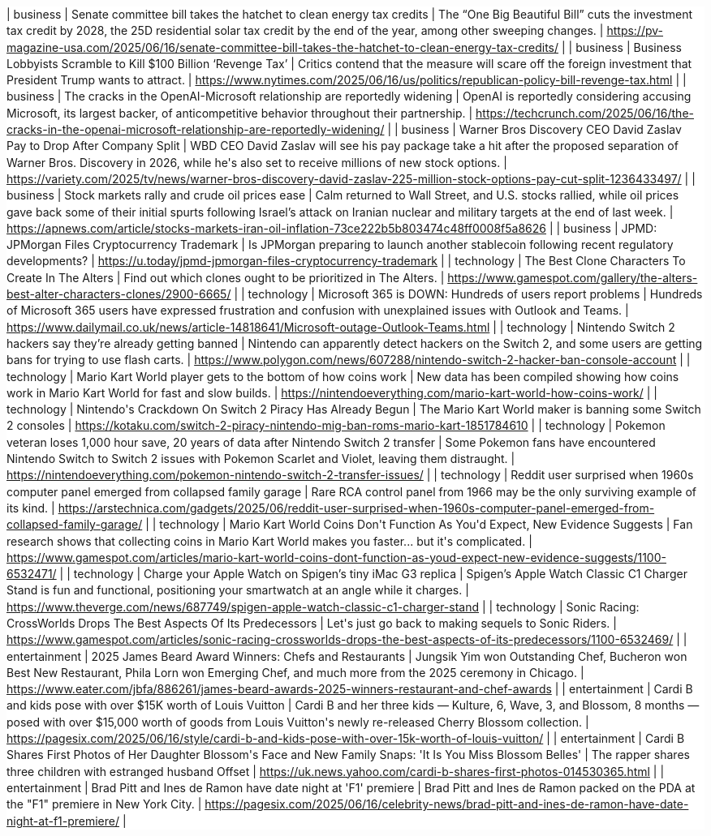 | business | Senate committee bill takes the hatchet to clean energy tax credits | The “One Big Beautiful Bill” cuts the investment tax credit by 2028, the 25D residential solar tax credit by the end of the year, among other sweeping changes. | https://pv-magazine-usa.com/2025/06/16/senate-committee-bill-takes-the-hatchet-to-clean-energy-tax-credits/ |
| business | Business Lobbyists Scramble to Kill $100 Billion ‘Revenge Tax’ | Critics contend that the measure will scare off the foreign investment that President Trump wants to attract. | https://www.nytimes.com/2025/06/16/us/politics/republican-policy-bill-revenge-tax.html |
| business | The cracks in the OpenAI-Microsoft relationship are reportedly widening | OpenAI is reportedly considering accusing Microsoft, its largest backer, of anticompetitive behavior throughout their partnership. | https://techcrunch.com/2025/06/16/the-cracks-in-the-openai-microsoft-relationship-are-reportedly-widening/ |
| business | Warner Bros Discovery CEO David Zaslav Pay to Drop After Company Split | WBD CEO David Zaslav will see his pay package take a hit after the proposed separation of Warner Bros. Discovery in 2026, while he's also set to receive millions of new stock options. | https://variety.com/2025/tv/news/warner-bros-discovery-david-zaslav-225-million-stock-options-pay-cut-split-1236433497/ |
| business | Stock markets rally and crude oil prices ease | Calm returned to Wall Street, and U.S. stocks rallied, while oil prices gave back some of their initial spurts following Israel’s attack on Iranian nuclear and military targets at the end of last week. | https://apnews.com/article/stocks-markets-iran-oil-inflation-73ce222b5b803474c48ff0008f5a8626 |
| business | JPMD: JPMorgan Files Cryptocurrency Trademark | Is JPMorgan preparing to launch another stablecoin following recent regulatory developments? | https://u.today/jpmd-jpmorgan-files-cryptocurrency-trademark |
| technology | The Best Clone Characters To Create In The Alters | Find out which clones ought to be prioritized in The Alters. | https://www.gamespot.com/gallery/the-alters-best-alter-characters-clones/2900-6665/ |
| technology | Microsoft 365 is DOWN: Hundreds of users report problems | Hundreds of Microsoft 365 users have expressed frustration and confusion with unexplained issues with Outlook and Teams. | https://www.dailymail.co.uk/news/article-14818641/Microsoft-outage-Outlook-Teams.html |
| technology | Nintendo Switch 2 hackers say they’re already getting banned | Nintendo can apparently detect hackers on the Switch 2, and some users are getting bans for trying to use flash carts. | https://www.polygon.com/news/607288/nintendo-switch-2-hacker-ban-console-account |
| technology | Mario Kart World player gets to the bottom of how coins work | New data has been compiled showing how coins work in Mario Kart World for fast and slow builds. | https://nintendoeverything.com/mario-kart-world-how-coins-work/ |
| technology | Nintendo's Crackdown On Switch 2 Piracy Has Already Begun | The Mario Kart World maker is banning some Switch 2 consoles | https://kotaku.com/switch-2-piracy-nintendo-mig-ban-roms-mario-kart-1851784610 |
| technology | Pokemon veteran loses 1,000 hour save, 20 years of data after Nintendo Switch 2 transfer | Some Pokemon fans have encountered Nintendo Switch to Switch 2 issues with Pokemon Scarlet and Violet, leaving them distraught. | https://nintendoeverything.com/pokemon-nintendo-switch-2-transfer-issues/ |
| technology | Reddit user surprised when 1960s computer panel emerged from collapsed family garage | Rare RCA control panel from 1966 may be the only surviving example of its kind. | https://arstechnica.com/gadgets/2025/06/reddit-user-surprised-when-1960s-computer-panel-emerged-from-collapsed-family-garage/ |
| technology | Mario Kart World Coins Don't Function As You'd Expect, New Evidence Suggests | Fan research shows that collecting coins in Mario Kart World makes you faster... but it's complicated. | https://www.gamespot.com/articles/mario-kart-world-coins-dont-function-as-youd-expect-new-evidence-suggests/1100-6532471/ |
| technology | Charge your Apple Watch on Spigen’s tiny iMac G3 replica | Spigen’s Apple Watch Classic C1 Charger Stand is fun and functional, positioning your smartwatch at an angle while it charges. | https://www.theverge.com/news/687749/spigen-apple-watch-classic-c1-charger-stand |
| technology | Sonic Racing: CrossWorlds Drops The Best Aspects Of Its Predecessors | Let's just go back to making sequels to Sonic Riders. | https://www.gamespot.com/articles/sonic-racing-crossworlds-drops-the-best-aspects-of-its-predecessors/1100-6532469/ |
| entertainment | 2025 James Beard Award Winners: Chefs and Restaurants | Jungsik Yim won Outstanding Chef, Bucheron won Best New Restaurant, Phila Lorn won Emerging Chef, and much more from the 2025 ceremony in Chicago. | https://www.eater.com/jbfa/886261/james-beard-awards-2025-winners-restaurant-and-chef-awards |
| entertainment | Cardi B and kids pose with over $15K worth of Louis Vuitton | Cardi B and her three kids — Kulture, 6, Wave, 3, and Blossom, 8 months — posed with over $15,000 worth of goods from Louis Vuitton's newly re-released Cherry Blossom collection. | https://pagesix.com/2025/06/16/style/cardi-b-and-kids-pose-with-over-15k-worth-of-louis-vuitton/ |
| entertainment | Cardi B Shares First Photos of Her Daughter Blossom's Face and New Family Snaps: 'It Is You Miss Blossom Belles' | The rapper shares three children with estranged husband Offset | https://uk.news.yahoo.com/cardi-b-shares-first-photos-014530365.html |
| entertainment | Brad Pitt and Ines de Ramon have date night at 'F1' premiere | Brad Pitt and Ines de Ramon packed on the PDA at the "F1" premiere in New York City. | https://pagesix.com/2025/06/16/celebrity-news/brad-pitt-and-ines-de-ramon-have-date-night-at-f1-premiere/ |